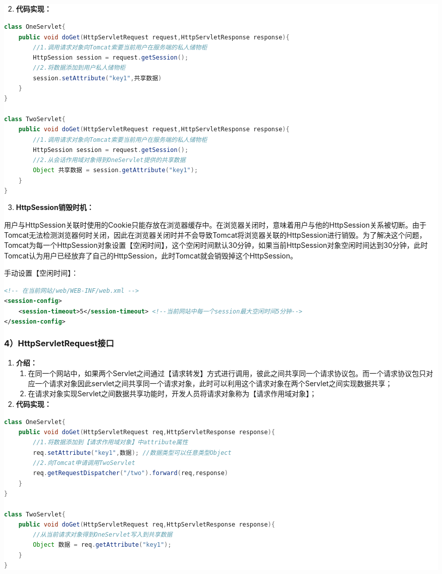 2. **代码实现：**

```java
class OneServlet{
    public void doGet(HttpServletRequest request,HttpServletResponse response){		 
        //1.调用请求对象向Tomcat索要当前用户在服务端的私人储物柜
        HttpSession session = request.getSession();
        //2.将数据添加到用户私人储物柜
        session.setAttribute("key1",共享数据)
    }
}

class TwoServlet{
    public void doGet(HttpServletRequest request,HttpServletResponse response){
        //1.调用请求对象向Tomcat索要当前用户在服务端的私人储物柜
        HttpSession session = request.getSession();
        //2.从会话作用域对象得到OneServlet提供的共享数据
        Object 共享数据 = session.getAttribute("key1");
    }
}
```



3. **HttpSession销毁时机：**

用户与HttpSession关联时使用的Cookie只能存放在浏览器缓存中。在浏览器关闭时，意味着用户与他的HttpSession关系被切断。由于Tomcat无法检测浏览器何时关闭，因此在浏览器关闭时并不会导致Tomcat将浏览器关联的HttpSession进行销毁。为了解决这个问题，Tomcat为每一个HttpSession对象设置【空闲时间】，这个空闲时间默认30分钟，如果当前HttpSession对象空闲时间达到30分钟，此时Tomcat认为用户已经放弃了自己的HttpSession，此时Tomcat就会销毁掉这个HttpSession。

手动设置【空闲时间】：

```xml
<!-- 在当前网站/web/WEB-INF/web.xml -->
<session-config>
    <session-timeout>5</session-timeout> <!--当前网站中每一个session最大空闲时间5分钟-->
</session-config>
```



### 4）HttpServletRequest接口

1. **介绍：**
   1. 在同一个网站中，如果两个Servlet之间通过【请求转发】方式进行调用，彼此之间共享同一个请求协议包。而一个请求协议包只对应一个请求对象因此servlet之间共享同一个请求对象，此时可以利用这个请求对象在两个Servlet之间实现数据共享；
   2. 在请求对象实现Servlet之间数据共享功能时，开发人员将请求对象称为【请求作用域对象】；
2. **代码实现：**

```java
class OneServlet{
    public void doGet(HttpServletRequest req,HttpServletResponse response){   
        //1.将数据添加到【请求作用域对象】中attribute属性
        req.setAttribute("key1",数据); //数据类型可以任意类型Object
        //2.向Tomcat申请调用TwoServlet
        req.getRequestDispatcher("/two").forward(req,response)
    }
}

class TwoServlet{
    public void doGet(HttpServletRequest req,HttpServletResponse response){                      
        //从当前请求对象得到OneServlet写入到共享数据
        Object 数据 = req.getAttribute("key1");
    }
}
```
